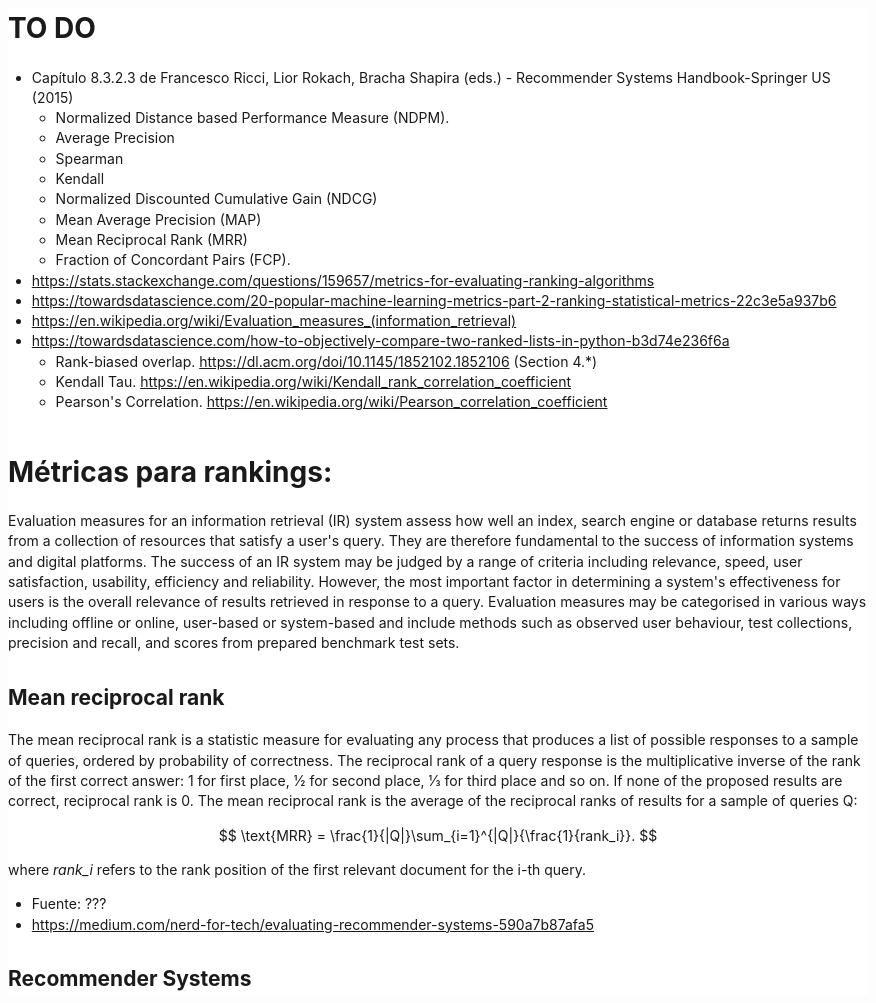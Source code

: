 # TO DO
* Capítulo 8.3.2.3 de Francesco Ricci, Lior Rokach, Bracha Shapira (eds.) - Recommender Systems Handbook-Springer US (2015)
    * Normalized Distance based Performance Measure (NDPM).
    * Average Precision
    * Spearman
    * Kendall
    * Normalized Discounted Cumulative Gain (NDCG)
    * Mean Average Precision (MAP)
    * Mean Reciprocal Rank (MRR)
    * Fraction of Concordant Pairs (FCP).
* https://stats.stackexchange.com/questions/159657/metrics-for-evaluating-ranking-algorithms
* https://towardsdatascience.com/20-popular-machine-learning-metrics-part-2-ranking-statistical-metrics-22c3e5a937b6
* https://en.wikipedia.org/wiki/Evaluation_measures_(information_retrieval)
* https://towardsdatascience.com/how-to-objectively-compare-two-ranked-lists-in-python-b3d74e236f6a
    * Rank-biased overlap. https://dl.acm.org/doi/10.1145/1852102.1852106 (Section 4.*)
    * Kendall Tau. https://en.wikipedia.org/wiki/Kendall_rank_correlation_coefficient
    * Pearson's Correlation. https://en.wikipedia.org/wiki/Pearson_correlation_coefficient

# Métricas para rankings:
Evaluation measures for an information retrieval (IR) system assess how well an index, search engine or database returns results from a collection of resources that satisfy a user's query. They are therefore fundamental to the success of information systems and digital platforms. The success of an IR system may be judged by a range of criteria including relevance, speed, user satisfaction, usability, efficiency and reliability. However, the most important factor in determining a system's effectiveness for users is the overall relevance of results retrieved in response to a query. Evaluation measures may be categorised in various ways including offline or online, user-based or system-based and include methods such as observed user behaviour, test collections, precision and recall, and scores from prepared benchmark test sets.

## Mean reciprocal rank
The mean reciprocal rank is a statistic measure for evaluating any process that produces a list of possible responses to a sample of queries, ordered by probability of correctness. The reciprocal rank of a query response is the multiplicative inverse of the rank of the first correct answer: 1 for first place, 1⁄2 for second place, 1⁄3 for third place and so on. If none of the proposed results are correct, reciprocal rank is 0. The mean reciprocal rank is the average of the reciprocal ranks of results for a sample of queries Q:

$$ \text{MRR} = \frac{1}{|Q|}\sum_{i=1}^{|Q|}{\frac{1}{rank_i}}. $$


where *rank_i* refers to the rank position of the first relevant document for the i-th query.

* Fuente: ???
* https://medium.com/nerd-for-tech/evaluating-recommender-systems-590a7b87afa5

## Recommender Systems
